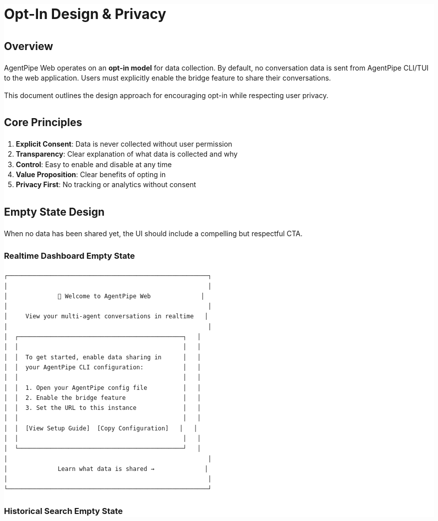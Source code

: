 # Opt-In Design & Privacy

## Overview

AgentPipe Web operates on an **opt-in model** for data collection. By default, no conversation data is sent from AgentPipe CLI/TUI to the web application. Users must explicitly enable the bridge feature to share their conversations.

This document outlines the design approach for encouraging opt-in while respecting user privacy.

## Core Principles

1. **Explicit Consent**: Data is never collected without user permission
2. **Transparency**: Clear explanation of what data is collected and why
3. **Control**: Easy to enable and disable at any time
4. **Value Proposition**: Clear benefits of opting in
5. **Privacy First**: No tracking or analytics without consent

## Empty State Design

When no data has been shared yet, the UI should include a compelling but respectful CTA.

### Realtime Dashboard Empty State

```
┌────────────────────────────────────────────────────────┐
│                                                        │
│              🚀 Welcome to AgentPipe Web              │
│                                                        │
│     View your multi-agent conversations in realtime   │
│                                                        │
│  ┌──────────────────────────────────────────────┐   │
│  │                                              │   │
│  │  To get started, enable data sharing in      │   │
│  │  your AgentPipe CLI configuration:           │   │
│  │                                              │   │
│  │  1. Open your AgentPipe config file          │   │
│  │  2. Enable the bridge feature                │   │
│  │  3. Set the URL to this instance             │   │
│  │                                              │   │
│  │  [View Setup Guide]  [Copy Configuration]   │   │
│  │                                              │   │
│  └──────────────────────────────────────────────┘   │
│                                                        │
│              Learn what data is shared →              │
│                                                        │
└────────────────────────────────────────────────────────┘
```

### Historical Search Empty State
